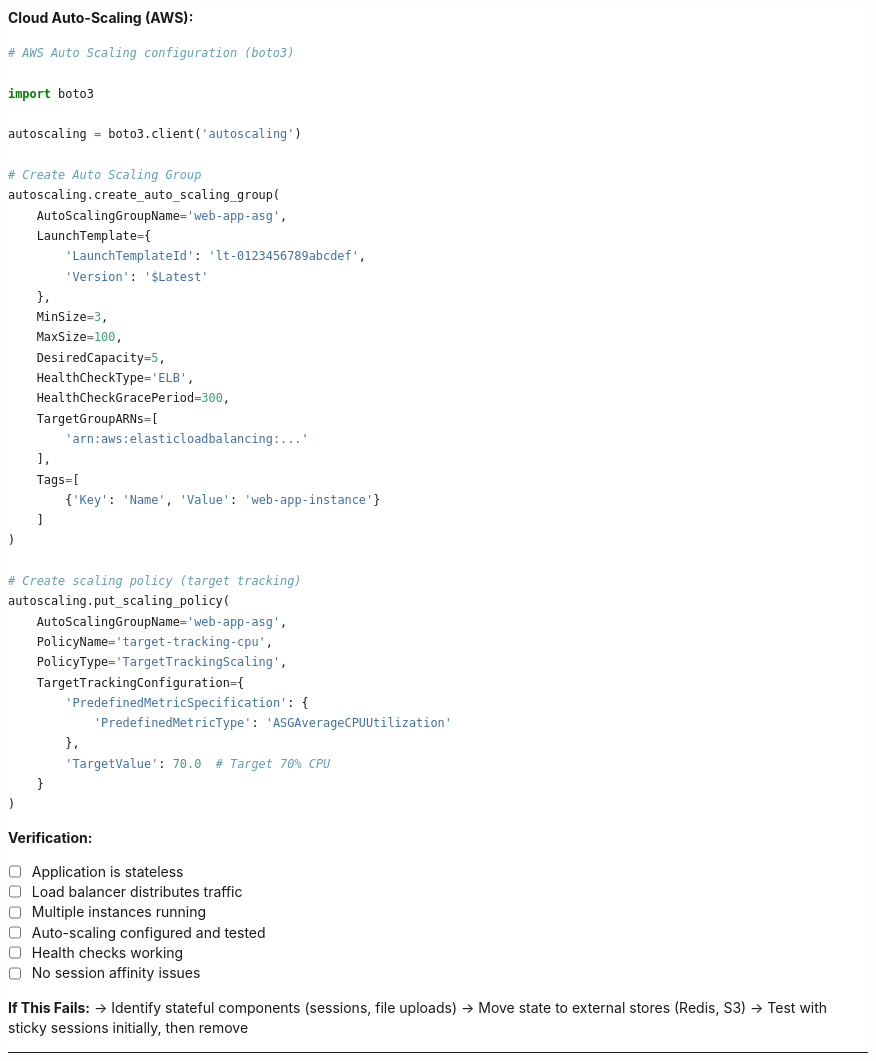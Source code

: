 **Cloud Auto-Scaling (AWS):**

```python
# AWS Auto Scaling configuration (boto3)

import boto3

autoscaling = boto3.client('autoscaling')

# Create Auto Scaling Group
autoscaling.create_auto_scaling_group(
    AutoScalingGroupName='web-app-asg',
    LaunchTemplate={
        'LaunchTemplateId': 'lt-0123456789abcdef',
        'Version': '$Latest'
    },
    MinSize=3,
    MaxSize=100,
    DesiredCapacity=5,
    HealthCheckType='ELB',
    HealthCheckGracePeriod=300,
    TargetGroupARNs=[
        'arn:aws:elasticloadbalancing:...'
    ],
    Tags=[
        {'Key': 'Name', 'Value': 'web-app-instance'}
    ]
)

# Create scaling policy (target tracking)
autoscaling.put_scaling_policy(
    AutoScalingGroupName='web-app-asg',
    PolicyName='target-tracking-cpu',
    PolicyType='TargetTrackingScaling',
    TargetTrackingConfiguration={
        'PredefinedMetricSpecification': {
            'PredefinedMetricType': 'ASGAverageCPUUtilization'
        },
        'TargetValue': 70.0  # Target 70% CPU
    }
)
```

**Verification:**
- [ ] Application is stateless
- [ ] Load balancer distributes traffic
- [ ] Multiple instances running
- [ ] Auto-scaling configured and tested
- [ ] Health checks working
- [ ] No session affinity issues

**If This Fails:**
→ Identify stateful components (sessions, file uploads)
→ Move state to external stores (Redis, S3)
→ Test with sticky sessions initially, then remove

---